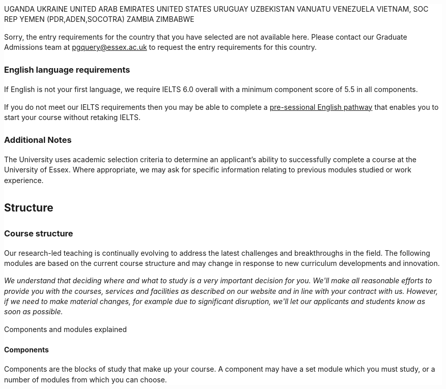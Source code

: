 UGANDA 
UKRAINE 
UNITED ARAB EMIRATES 
UNITED STATES 
URUGUAY 
UZBEKISTAN 
VANUATU 
VENEZUELA 
VIETNAM, SOC REP 
YEMEN (PDR,ADEN,SOCOTRA) 
ZAMBIA 
ZIMBABWE

Sorry, the entry requirements for the country that you have selected are not available here. Please contact our Graduate Admissions team at [pgquery@essex.ac.uk](mailto:pgquery@essex.ac.uk) to request the entry requirements for this country.

### English language requirements

  

If English is not your first language, we require IELTS 6.0 overall with a minimum
component score of 5.5 in all components.

If you do not meet our IELTS requirements then you may be able to complete a [pre-sessional English
pathway](https://www.essex.ac.uk/international/pre-sessional/) that enables you to start your course without retaking IELTS.

### Additional Notes

The University uses academic selection criteria to determine an applicant’s ability to successfully complete a course at the University of Essex. Where appropriate, we may ask for specific information relating to previous modules studied or work experience.

## Structure

### Course structure

Our research-led teaching is continually evolving to address the latest challenges and breakthroughs in the field. The following modules are based on the current course structure and may change in response to new curriculum developments and innovation.

*We understand that deciding where and what to study is a very important decision for you. We'll make all reasonable efforts to provide you with the courses, services and facilities as described on our website and in line with your contract with us. However, if we need to make material changes, for example due to significant disruption, we'll let our applicants and students know as soon as possible.*

Components and modules explained

#### Components

Components are the blocks of study that make up your course. A component may have a set module which you must study, or a number of modules from which you can choose.
